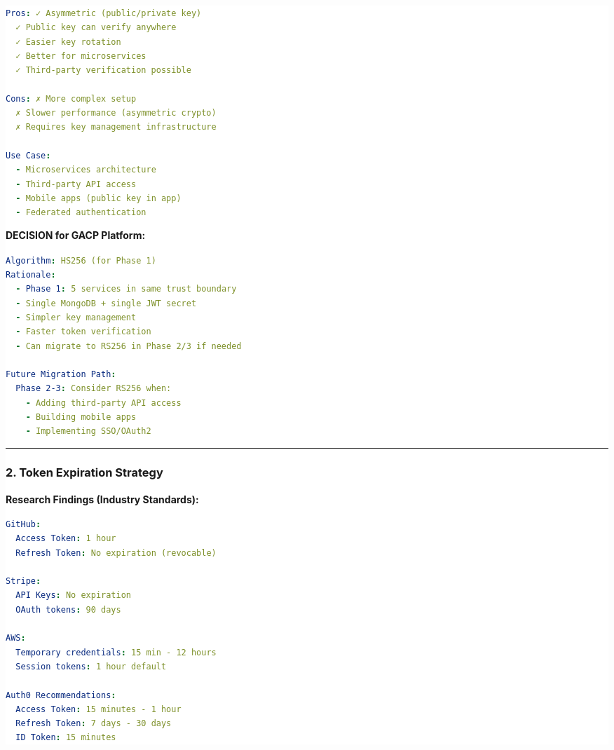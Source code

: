 ```yaml
Pros: ✓ Asymmetric (public/private key)
  ✓ Public key can verify anywhere
  ✓ Easier key rotation
  ✓ Better for microservices
  ✓ Third-party verification possible

Cons: ✗ More complex setup
  ✗ Slower performance (asymmetric crypto)
  ✗ Requires key management infrastructure

Use Case:
  - Microservices architecture
  - Third-party API access
  - Mobile apps (public key in app)
  - Federated authentication
```

**DECISION for GACP Platform:**

```yaml
Algorithm: HS256 (for Phase 1)
Rationale:
  - Phase 1: 5 services in same trust boundary
  - Single MongoDB + single JWT secret
  - Simpler key management
  - Faster token verification
  - Can migrate to RS256 in Phase 2/3 if needed

Future Migration Path:
  Phase 2-3: Consider RS256 when:
    - Adding third-party API access
    - Building mobile apps
    - Implementing SSO/OAuth2
```

---

### 2. Token Expiration Strategy

**Research Findings (Industry Standards):**

```yaml
GitHub:
  Access Token: 1 hour
  Refresh Token: No expiration (revocable)

Stripe:
  API Keys: No expiration
  OAuth tokens: 90 days

AWS:
  Temporary credentials: 15 min - 12 hours
  Session tokens: 1 hour default

Auth0 Recommendations:
  Access Token: 15 minutes - 1 hour
  Refresh Token: 7 days - 30 days
  ID Token: 15 minutes
```
